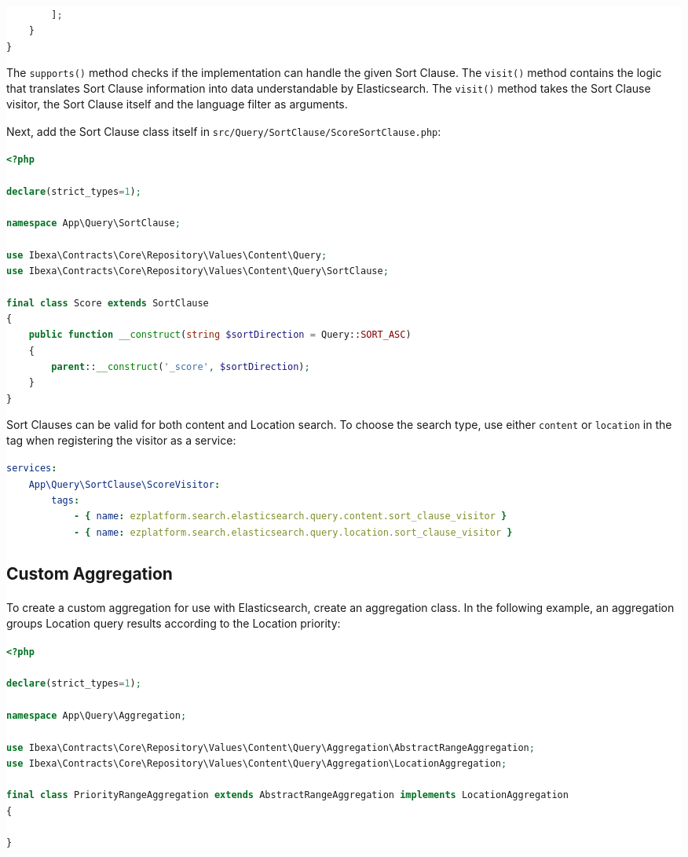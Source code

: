 ``` php hl_lines="10"
        ];
    }
}
```

The `supports()` method checks if the implementation can handle the given Sort Clause.
The `visit()` method contains the logic that translates Sort Clause information into data understandable by Elasticsearch.
The `visit()` method takes the Sort Clause visitor, the Sort Clause itself and the language filter as arguments.

Next, add the Sort Clause class itself in `src/Query/SortClause/ScoreSortClause.php`:

``` php
<?php

declare(strict_types=1);

namespace App\Query\SortClause;

use Ibexa\Contracts\Core\Repository\Values\Content\Query;
use Ibexa\Contracts\Core\Repository\Values\Content\Query\SortClause;

final class Score extends SortClause
{
    public function __construct(string $sortDirection = Query::SORT_ASC)
    {
        parent::__construct('_score', $sortDirection);
    }
}
```

Sort Clauses can be valid for both content and Location search.
To choose the search type, use either `content` or `location` in the tag when registering the visitor as a service:

``` yaml
services:
    App\Query\SortClause\ScoreVisitor:
        tags:
            - { name: ezplatform.search.elasticsearch.query.content.sort_clause_visitor }
            - { name: ezplatform.search.elasticsearch.query.location.sort_clause_visitor }
```

## Custom Aggregation

To create a custom aggregation for use with Elasticsearch, create an aggregation class.
In the following example, an aggregation groups Location query results according to the Location priority:

``` php
<?php

declare(strict_types=1);

namespace App\Query\Aggregation;

use Ibexa\Contracts\Core\Repository\Values\Content\Query\Aggregation\AbstractRangeAggregation;
use Ibexa\Contracts\Core\Repository\Values\Content\Query\Aggregation\LocationAggregation;

final class PriorityRangeAggregation extends AbstractRangeAggregation implements LocationAggregation
{

}
```
